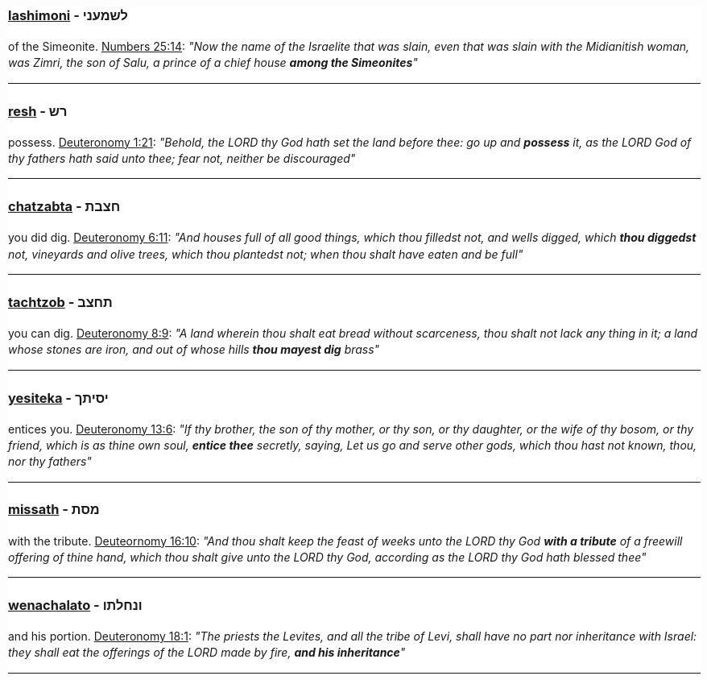 
### [lashimoni](/keys/LShMONI) - לשמעני
of the Simeonite. [Numbers 25:14](https://biblehub.com/numbers/25-14.htm): *"Now the name of the Israelite that was slain, even that was slain with the Midianitish woman, was Zimri, the son of Salu, a prince of a chief house **among the Simeonites**"*

---

### [resh](/keys/RSh) - רש
possess. [Deuteronomy 1:21](https://biblehub.com/deuteronomy/1-21.htm): *"Behold, the LORD thy God hath set the land before thee: go up and **possess** it, as the LORD God of thy fathers hath said unto thee; fear not, neither be discouraged"*

---

### [chatzabta](/keys/ChTzBTh) - חצבת
you did dig. [Deuteronomy 6:11](https://biblehub.com/deuteronomy/6-11.htm): *"And houses full of all good things, which thou filledst not, and wells digged, which **thou diggedst** not, vineyards and olive trees, which thou plantedst not; when thou shalt have eaten and be full"*

---

### [tachtzob](/keys/ThChTzB) - תחצב
you can dig. [Deuteronomy 8:9](https://biblehub.com/deuteronomy/8-9.htm): *"A land wherein thou shalt eat bread without scarceness, thou shalt not lack any thing in it; a land whose stones are iron, and out of whose hills **thou mayest dig** brass"*

---

### [yesiteka](/keys/ISIThK) - יסיתך
entices you. [Deuteronomy 13:6](https://biblehub.com/deuteronomy/13-6.htm): *"If thy brother, the son of thy mother, or thy son, or thy daughter, or the wife of thy bosom, or thy friend, which is as thine own soul, **entice thee** secretly, saying, Let us go and serve other gods, which thou hast not known, thou, nor thy fathers"*

---

### [missath](/keys/MSTh) - מסת
with the tribute. [Deuteornomy 16:10](https://biblehub.com/deuteronomy/16-10.htm): *"And thou shalt keep the feast of weeks unto the LORD thy God **with a tribute** of a freewill offering of thine hand, which thou shalt give unto the LORD thy God, according as the LORD thy God hath blessed thee"*

---

### [wenachalato](/keys/VNChLThV) - ונחלתו
and his portion. [Deuteronomy 18:1](https://biblehub.com/deuteronomy/18-1.htm): *"The priests the Levites, and all the tribe of Levi, shall have no part nor inheritance with Israel: they shall eat the offerings of the LORD made by fire, **and his inheritance**"*

---
